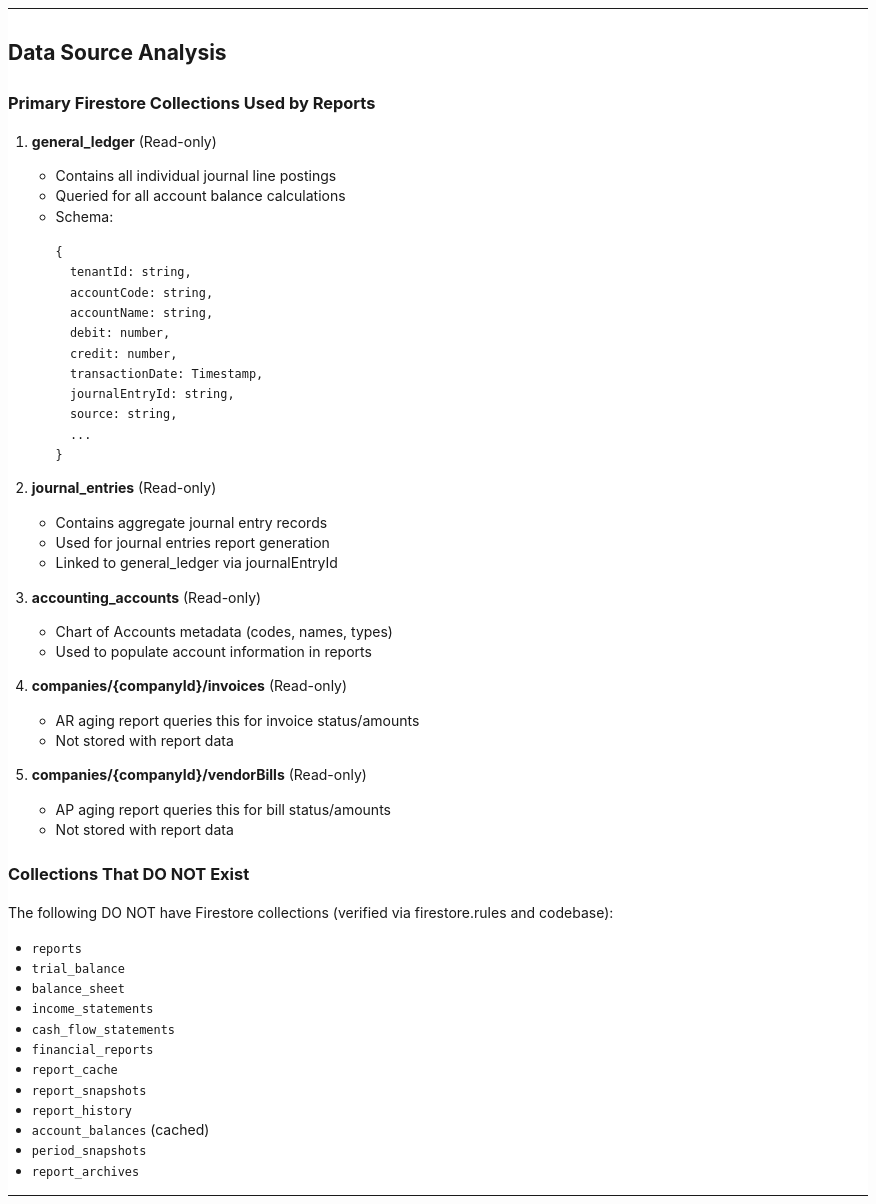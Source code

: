 
---

## Data Source Analysis

### Primary Firestore Collections Used by Reports

1. **general_ledger** (Read-only)
   - Contains all individual journal line postings
   - Queried for all account balance calculations
   - Schema:
     ```
     {
       tenantId: string,
       accountCode: string,
       accountName: string,
       debit: number,
       credit: number,
       transactionDate: Timestamp,
       journalEntryId: string,
       source: string,
       ...
     }
     ```

2. **journal_entries** (Read-only)
   - Contains aggregate journal entry records
   - Used for journal entries report generation
   - Linked to general_ledger via journalEntryId

3. **accounting_accounts** (Read-only)
   - Chart of Accounts metadata (codes, names, types)
   - Used to populate account information in reports

4. **companies/{companyId}/invoices** (Read-only)
   - AR aging report queries this for invoice status/amounts
   - Not stored with report data

5. **companies/{companyId}/vendorBills** (Read-only)
   - AP aging report queries this for bill status/amounts
   - Not stored with report data

### Collections That DO NOT Exist

The following DO NOT have Firestore collections (verified via firestore.rules and codebase):
- `reports`
- `trial_balance`
- `balance_sheet`
- `income_statements`
- `cash_flow_statements`
- `financial_reports`
- `report_cache`
- `report_snapshots`
- `report_history`
- `account_balances` (cached)
- `period_snapshots`
- `report_archives`

---